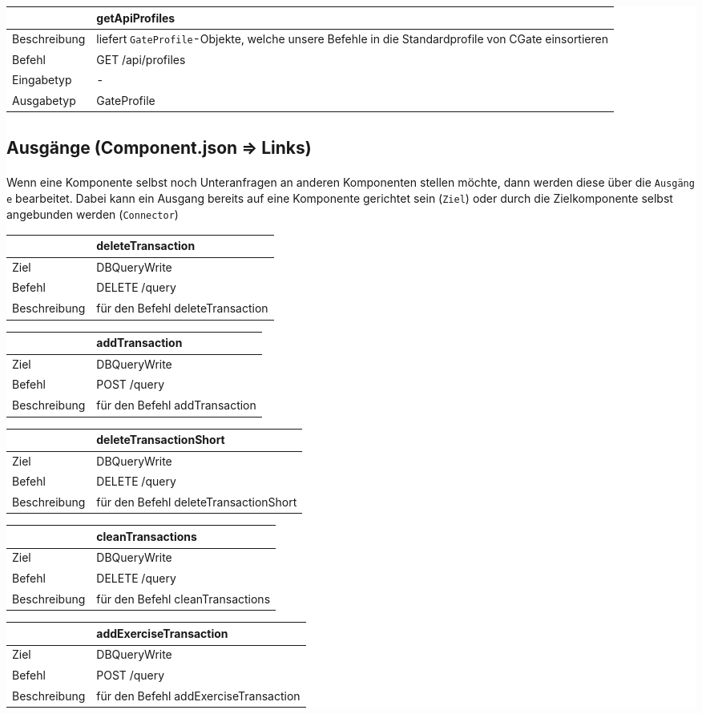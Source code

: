 ||getApiProfiles|
| :----------- |:----- |
|Beschreibung| liefert `GateProfile`-Objekte, welche unsere Befehle in die Standardprofile von CGate einsortieren|
|Befehl| GET /api/profiles|
|Eingabetyp| -|
|Ausgabetyp| GateProfile|


## <a name='ausgaenge'></a>Ausgänge (Component.json => Links)
Wenn eine Komponente selbst noch Unteranfragen an anderen Komponenten stellen möchte, dann werden diese über die `Ausgänge` bearbeitet.
Dabei kann ein Ausgang bereits auf eine Komponente gerichtet sein (`Ziel`) oder durch die Zielkomponente selbst angebunden werden (`Connector`)

||deleteTransaction|
| :----------- |:----- |
|Ziel| DBQueryWrite|
|Befehl| DELETE /query|
|Beschreibung| für den Befehl deleteTransaction|

||addTransaction|
| :----------- |:----- |
|Ziel| DBQueryWrite|
|Befehl| POST /query|
|Beschreibung| für den Befehl addTransaction|

||deleteTransactionShort|
| :----------- |:----- |
|Ziel| DBQueryWrite|
|Befehl| DELETE /query|
|Beschreibung| für den Befehl deleteTransactionShort|

||cleanTransactions|
| :----------- |:----- |
|Ziel| DBQueryWrite|
|Befehl| DELETE /query|
|Beschreibung| für den Befehl cleanTransactions|

||addExerciseTransaction|
| :----------- |:----- |
|Ziel| DBQueryWrite|
|Befehl| POST /query|
|Beschreibung| für den Befehl addExerciseTransaction|

